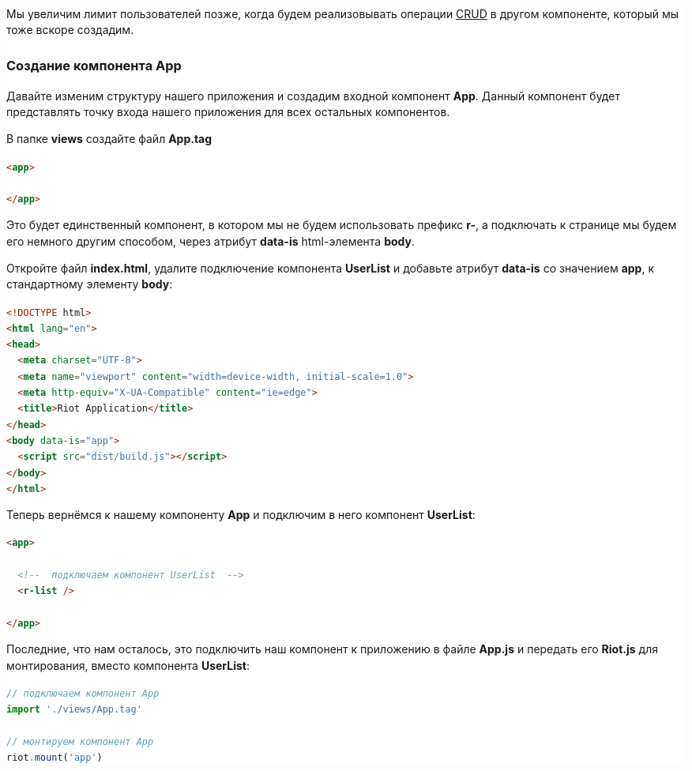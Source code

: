 Мы увеличим лимит пользователей позже, когда будем реализовывать операции [CRUD](https://ru.wikipedia.org/wiki/CRUD) в другом компоненте, который мы тоже вскоре создадим.

<h3 id="create-component-app">Создание компонента App</h3>

Давайте изменим структуру нашего приложения и создадим входной компонент **App**. Данный компонент будет представлять точку входа нашего приложения для всех остальных компонентов.

В папке **views** создайте файл **App.tag**

```html
<app>

</app>
```

Это будет единственный компонент, в котором мы не будем использовать префикс **r-**, а подключать к странице мы будем его немного другим способом, через атрибут **data-is** html-элемента **body**.

Откройте файл **index.html**, удалите подключение компонента **UserList** и добавьте атрибут **data-is** со значением **app**, к стандартному элементу **body**:

```html
<!DOCTYPE html>
<html lang="en">
<head>
  <meta charset="UTF-8">
  <meta name="viewport" content="width=device-width, initial-scale=1.0">
  <meta http-equiv="X-UA-Compatible" content="ie=edge">
  <title>Riot Application</title>
</head>
<body data-is="app">
  <script src="dist/build.js"></script>
</body>
</html>
```

Теперь вернёмся к нашему компоненту **App** и подключим в него компонент **UserList**:

```html
<app>

  <!--  подключаем компонент UserList  -->
  <r-list />

</app>
```

Последние, что нам осталось, это подключить наш компонент к приложению в файле **App.js** и передать его **Riot.js** для монтирования, вместо компонента **UserList**:

```js
// подключаем компонент App
import './views/App.tag'

// монтируем компонент App
riot.mount('app')
```
